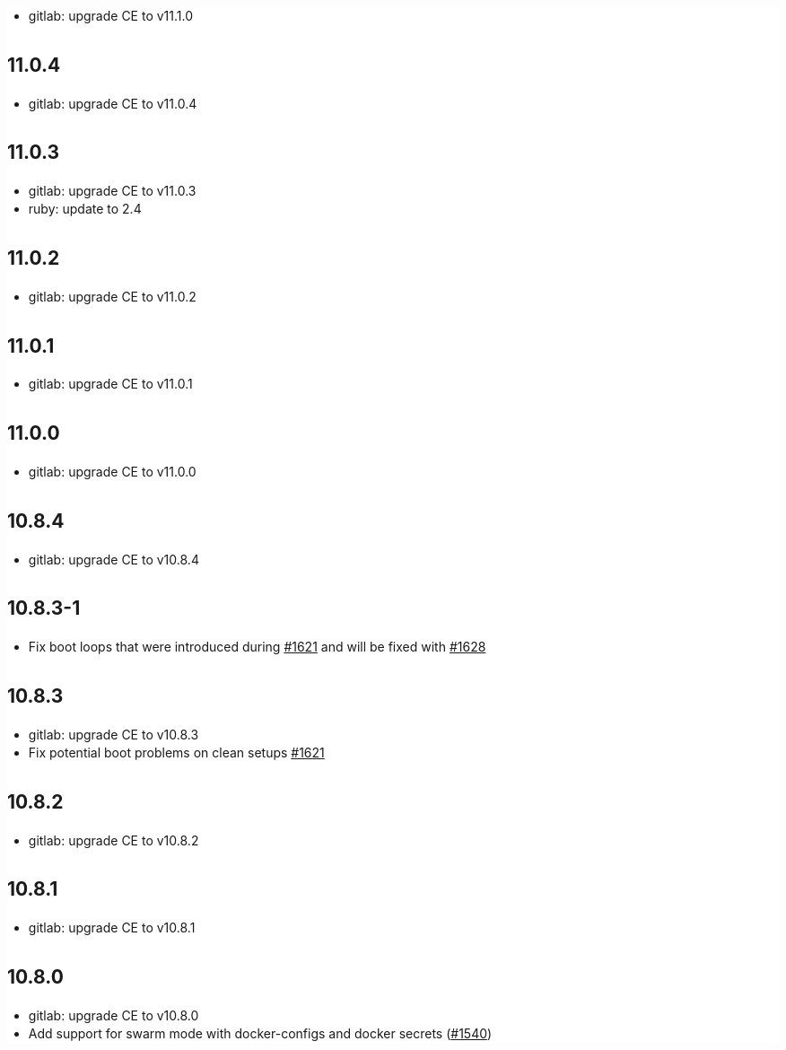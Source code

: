 - gitlab: upgrade CE to v11.1.0

## 11.0.4

- gitlab: upgrade CE to v11.0.4

## 11.0.3

- gitlab: upgrade CE to v11.0.3
- ruby: update to 2.4

## 11.0.2

- gitlab: upgrade CE to v11.0.2

## 11.0.1

- gitlab: upgrade CE to v11.0.1

## 11.0.0

- gitlab: upgrade CE to v11.0.0

## 10.8.4

- gitlab: upgrade CE to v10.8.4

## 10.8.3-1

- Fix boot loops that were introduced during [#1621](https://github.com/sameersbn/docker-gitlab/pull/1621) and will be fixed with [#1628](https://github.com/sameersbn/docker-gitlab/pull/1628)

## 10.8.3

- gitlab: upgrade CE to v10.8.3
- Fix potential boot problems on clean setups [#1621](https://github.com/sameersbn/docker-gitlab/pull/1621)

## 10.8.2

- gitlab: upgrade CE to v10.8.2

## 10.8.1

- gitlab: upgrade CE to v10.8.1

## 10.8.0

- gitlab: upgrade CE to v10.8.0
- Add support for swarm mode with docker-configs and docker secrets ([#1540](https://github.com/sameersbn/docker-gitlab/pull/1540))
